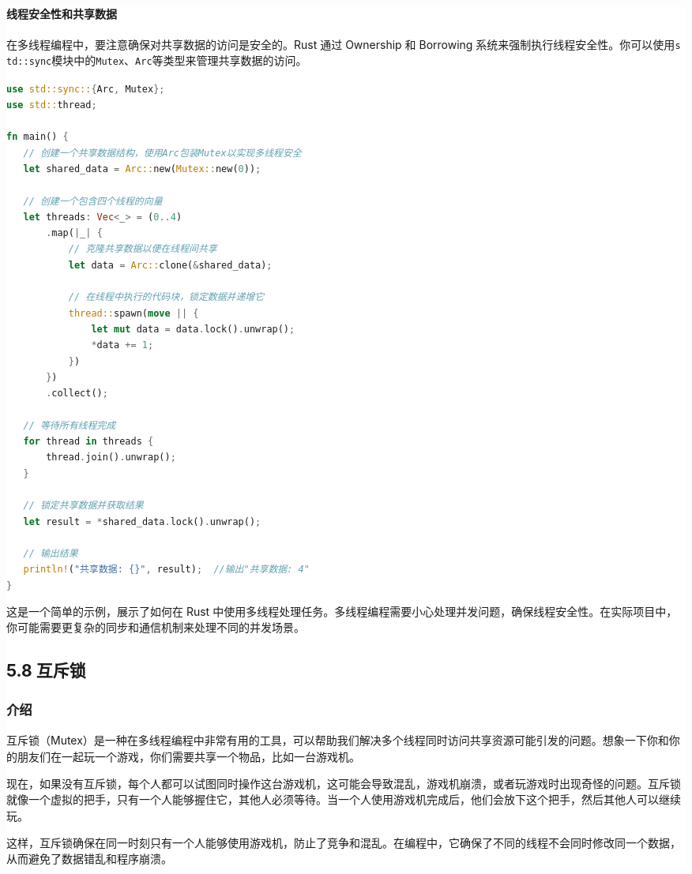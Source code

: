 #### 线程安全性和共享数据

在多线程编程中，要注意确保对共享数据的访问是安全的。Rust 通过 Ownership 和 Borrowing 系统来强制执行线程安全性。你可以使用`std::sync`模块中的`Mutex`、`Arc`等类型来管理共享数据的访问。

```rust
use std::sync::{Arc, Mutex};
use std::thread;

fn main() {
   // 创建一个共享数据结构，使用Arc包装Mutex以实现多线程安全
   let shared_data = Arc::new(Mutex::new(0));

   // 创建一个包含四个线程的向量
   let threads: Vec<_> = (0..4)
       .map(|_| {
           // 克隆共享数据以便在线程间共享
           let data = Arc::clone(&shared_data);

           // 在线程中执行的代码块，锁定数据并递增它
           thread::spawn(move || {
               let mut data = data.lock().unwrap();
               *data += 1;
           })
       })
       .collect();

   // 等待所有线程完成
   for thread in threads {
       thread.join().unwrap();
   }

   // 锁定共享数据并获取结果
   let result = *shared_data.lock().unwrap();

   // 输出结果
   println!("共享数据: {}", result);  //输出"共享数据: 4"
}
```

这是一个简单的示例，展示了如何在 Rust 中使用多线程处理任务。多线程编程需要小心处理并发问题，确保线程安全性。在实际项目中，你可能需要更复杂的同步和通信机制来处理不同的并发场景。

## 5.8 互斥锁

### 介绍

互斥锁（Mutex）是一种在多线程编程中非常有用的工具，可以帮助我们解决多个线程同时访问共享资源可能引发的问题。想象一下你和你的朋友们在一起玩一个游戏，你们需要共享一个物品，比如一台游戏机。

现在，如果没有互斥锁，每个人都可以试图同时操作这台游戏机，这可能会导致混乱，游戏机崩溃，或者玩游戏时出现奇怪的问题。互斥锁就像一个虚拟的把手，只有一个人能够握住它，其他人必须等待。当一个人使用游戏机完成后，他们会放下这个把手，然后其他人可以继续玩。

这样，互斥锁确保在同一时刻只有一个人能够使用游戏机，防止了竞争和混乱。在编程中，它确保了不同的线程不会同时修改同一个数据，从而避免了数据错乱和程序崩溃。
